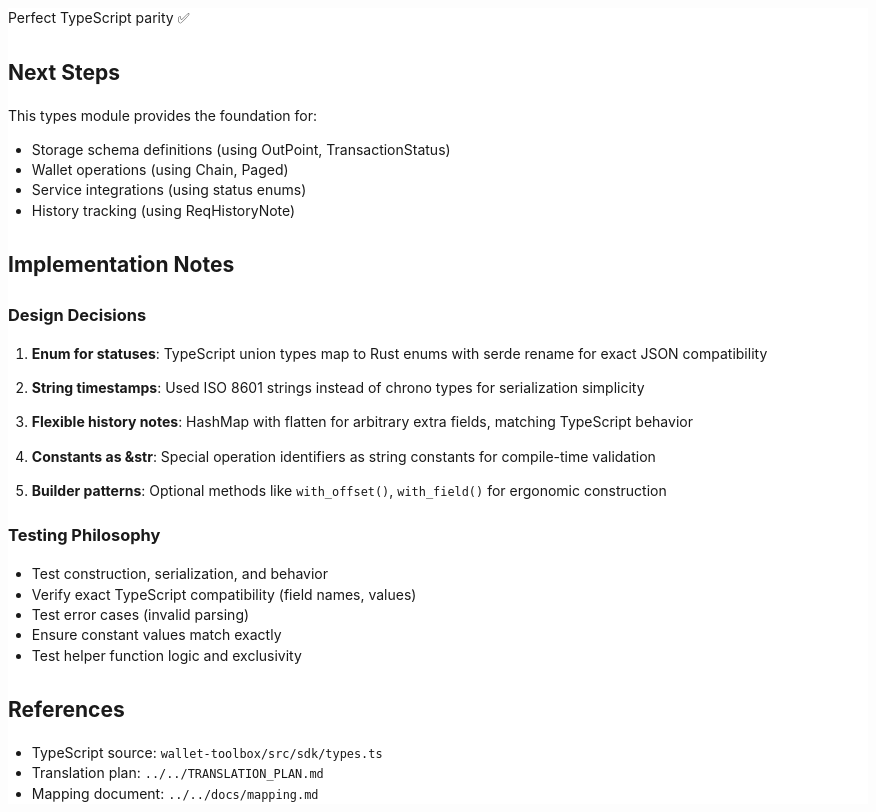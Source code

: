 Perfect TypeScript parity ✅

## Next Steps

This types module provides the foundation for:
- Storage schema definitions (using OutPoint, TransactionStatus)
- Wallet operations (using Chain, Paged)
- Service integrations (using status enums)
- History tracking (using ReqHistoryNote)

## Implementation Notes

### Design Decisions

1. **Enum for statuses**: TypeScript union types map to Rust enums with serde rename for exact JSON compatibility

2. **String timestamps**: Used ISO 8601 strings instead of chrono types for serialization simplicity

3. **Flexible history notes**: HashMap with flatten for arbitrary extra fields, matching TypeScript behavior

4. **Constants as &str**: Special operation identifiers as string constants for compile-time validation

5. **Builder patterns**: Optional methods like `with_offset()`, `with_field()` for ergonomic construction

### Testing Philosophy

- Test construction, serialization, and behavior
- Verify exact TypeScript compatibility (field names, values)
- Test error cases (invalid parsing)
- Ensure constant values match exactly
- Test helper function logic and exclusivity

## References

- TypeScript source: `wallet-toolbox/src/sdk/types.ts`
- Translation plan: `../../TRANSLATION_PLAN.md`
- Mapping document: `../../docs/mapping.md`
